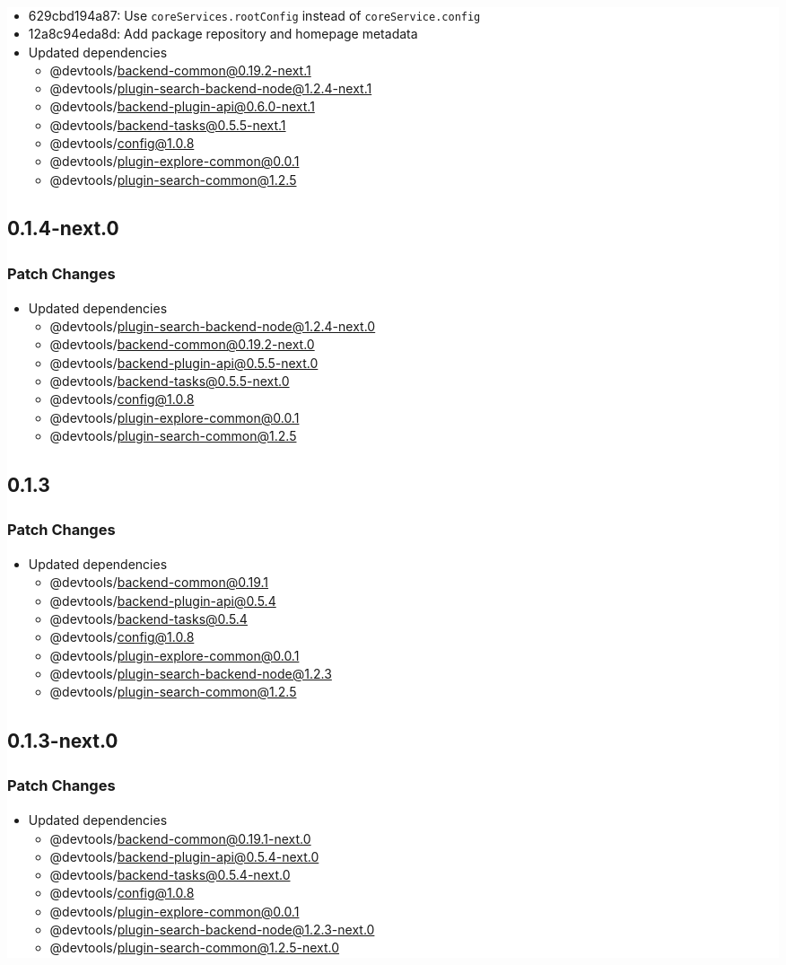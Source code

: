 - 629cbd194a87: Use `coreServices.rootConfig` instead of `coreService.config`
- 12a8c94eda8d: Add package repository and homepage metadata
- Updated dependencies
  - @devtools/backend-common@0.19.2-next.1
  - @devtools/plugin-search-backend-node@1.2.4-next.1
  - @devtools/backend-plugin-api@0.6.0-next.1
  - @devtools/backend-tasks@0.5.5-next.1
  - @devtools/config@1.0.8
  - @devtools/plugin-explore-common@0.0.1
  - @devtools/plugin-search-common@1.2.5

## 0.1.4-next.0

### Patch Changes

- Updated dependencies
  - @devtools/plugin-search-backend-node@1.2.4-next.0
  - @devtools/backend-common@0.19.2-next.0
  - @devtools/backend-plugin-api@0.5.5-next.0
  - @devtools/backend-tasks@0.5.5-next.0
  - @devtools/config@1.0.8
  - @devtools/plugin-explore-common@0.0.1
  - @devtools/plugin-search-common@1.2.5

## 0.1.3

### Patch Changes

- Updated dependencies
  - @devtools/backend-common@0.19.1
  - @devtools/backend-plugin-api@0.5.4
  - @devtools/backend-tasks@0.5.4
  - @devtools/config@1.0.8
  - @devtools/plugin-explore-common@0.0.1
  - @devtools/plugin-search-backend-node@1.2.3
  - @devtools/plugin-search-common@1.2.5

## 0.1.3-next.0

### Patch Changes

- Updated dependencies
  - @devtools/backend-common@0.19.1-next.0
  - @devtools/backend-plugin-api@0.5.4-next.0
  - @devtools/backend-tasks@0.5.4-next.0
  - @devtools/config@1.0.8
  - @devtools/plugin-explore-common@0.0.1
  - @devtools/plugin-search-backend-node@1.2.3-next.0
  - @devtools/plugin-search-common@1.2.5-next.0
